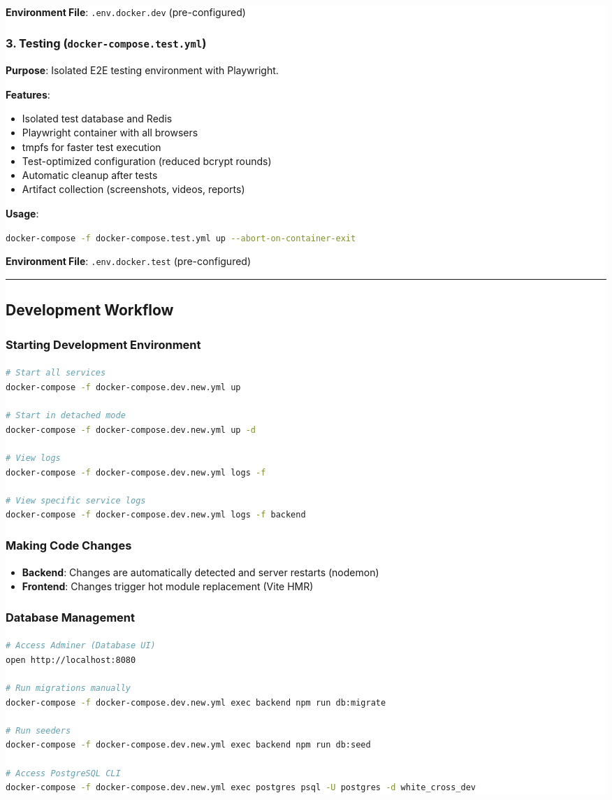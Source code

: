 **Environment File**: `.env.docker.dev` (pre-configured)

### 3. Testing (`docker-compose.test.yml`)

**Purpose**: Isolated E2E testing environment with Playwright.

**Features**:
- Isolated test database and Redis
- Playwright container with all browsers
- tmpfs for faster test execution
- Test-optimized configuration (reduced bcrypt rounds)
- Automatic cleanup after tests
- Artifact collection (screenshots, videos, reports)

**Usage**:
```bash
docker-compose -f docker-compose.test.yml up --abort-on-container-exit
```

**Environment File**: `.env.docker.test` (pre-configured)

---

## Development Workflow

### Starting Development Environment

```bash
# Start all services
docker-compose -f docker-compose.dev.new.yml up

# Start in detached mode
docker-compose -f docker-compose.dev.new.yml up -d

# View logs
docker-compose -f docker-compose.dev.new.yml logs -f

# View specific service logs
docker-compose -f docker-compose.dev.new.yml logs -f backend
```

### Making Code Changes

- **Backend**: Changes are automatically detected and server restarts (nodemon)
- **Frontend**: Changes trigger hot module replacement (Vite HMR)

### Database Management

```bash
# Access Adminer (Database UI)
open http://localhost:8080

# Run migrations manually
docker-compose -f docker-compose.dev.new.yml exec backend npm run db:migrate

# Run seeders
docker-compose -f docker-compose.dev.new.yml exec backend npm run db:seed

# Access PostgreSQL CLI
docker-compose -f docker-compose.dev.new.yml exec postgres psql -U postgres -d white_cross_dev
```
